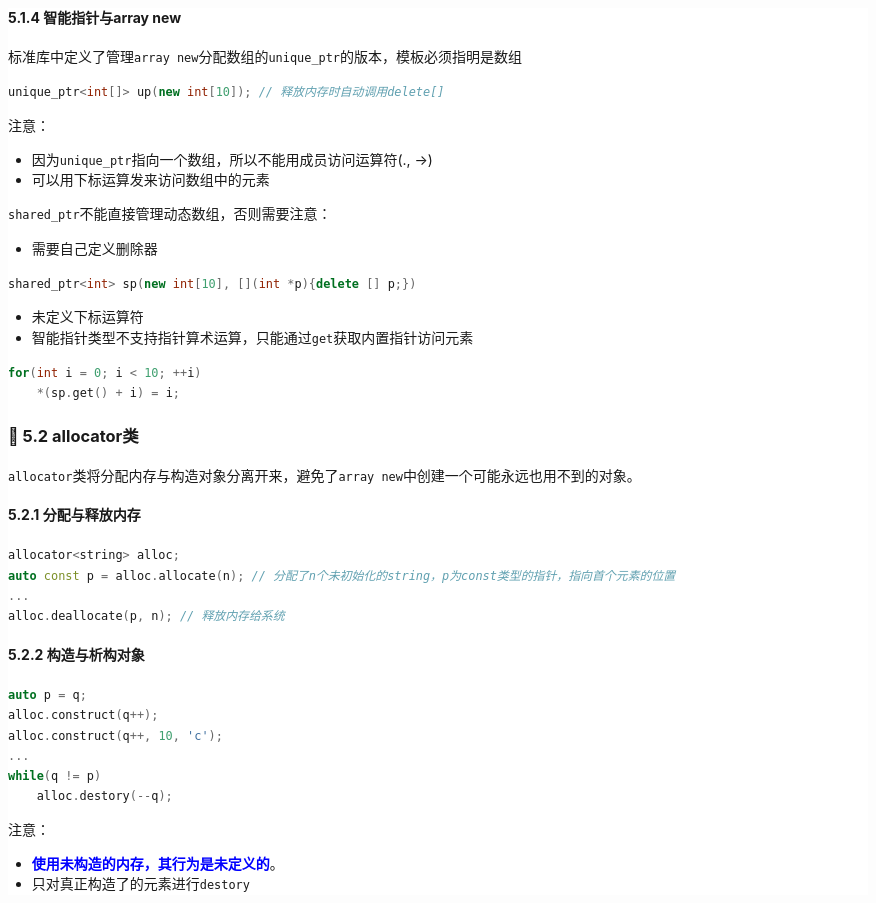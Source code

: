 #### 5.1.4 智能指针与array new

标准库中定义了管理```array new```分配数组的```unique_ptr```的版本，模板必须指明是数组

```cpp
unique_ptr<int[]> up(new int[10]); // 释放内存时自动调用delete[]
```

注意：
- 因为```unique_ptr```指向一个数组，所以不能用成员访问运算符(., ->)
- 可以用下标运算发来访问数组中的元素

```shared_ptr```不能直接管理动态数组，否则需要注意：
- 需要自己定义删除器

```cpp
shared_ptr<int> sp(new int[10], [](int *p){delete [] p;})
```

- 未定义下标运算符
- 智能指针类型不支持指针算术运算，只能通过```get```获取内置指针访问元素

```cpp
for(int i = 0; i < 10; ++i)
    *(sp.get() + i) = i;
```

### 🔆 5.2 allocator类
```allocator```类将分配内存与构造对象分离开来，避免了```array new```中创建一个可能永远也用不到的对象。

#### 5.2.1 分配与释放内存

```cpp
allocator<string> alloc;
auto const p = alloc.allocate(n); // 分配了n个未初始化的string，p为const类型的指针，指向首个元素的位置
...
alloc.deallocate(p, n); // 释放内存给系统
```

#### 5.2.2 构造与析构对象

```cpp
auto p = q;
alloc.construct(q++);
alloc.construct(q++, 10, 'c');
...
while(q != p)
    alloc.destory(--q);

```

注意：
- <font color = "blue"><strong>使用未构造的内存，其行为是未定义的</strong></font>。
- 只对真正构造了的元素进行```destory```